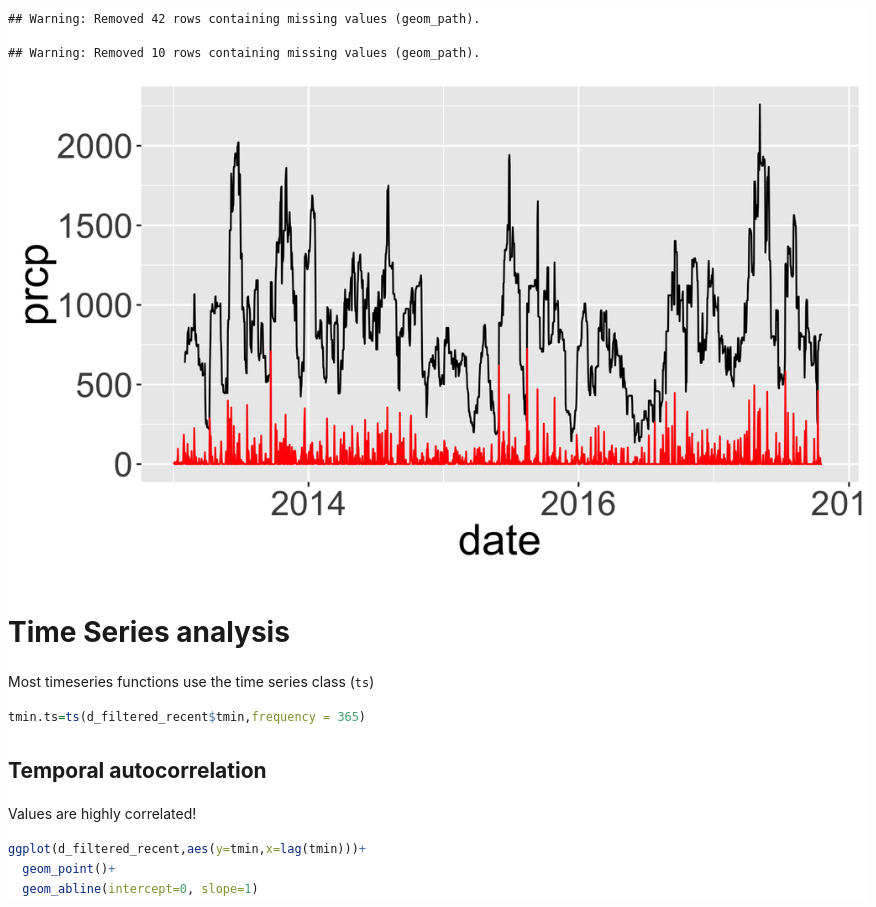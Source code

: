 ```
## Warning: Removed 42 rows containing missing values (geom_path).
```

```
## Warning: Removed 10 rows containing missing values (geom_path).
```

![](08_WeatherData_files/figure-html/unnamed-chunk-20-1.png)
</div>
</div>


# Time Series analysis

Most timeseries functions use the time series class (`ts`)


```r
tmin.ts=ts(d_filtered_recent$tmin,frequency = 365)
```

## Temporal autocorrelation

Values are highly correlated!


```r
ggplot(d_filtered_recent,aes(y=tmin,x=lag(tmin)))+
  geom_point()+
  geom_abline(intercept=0, slope=1)
```
